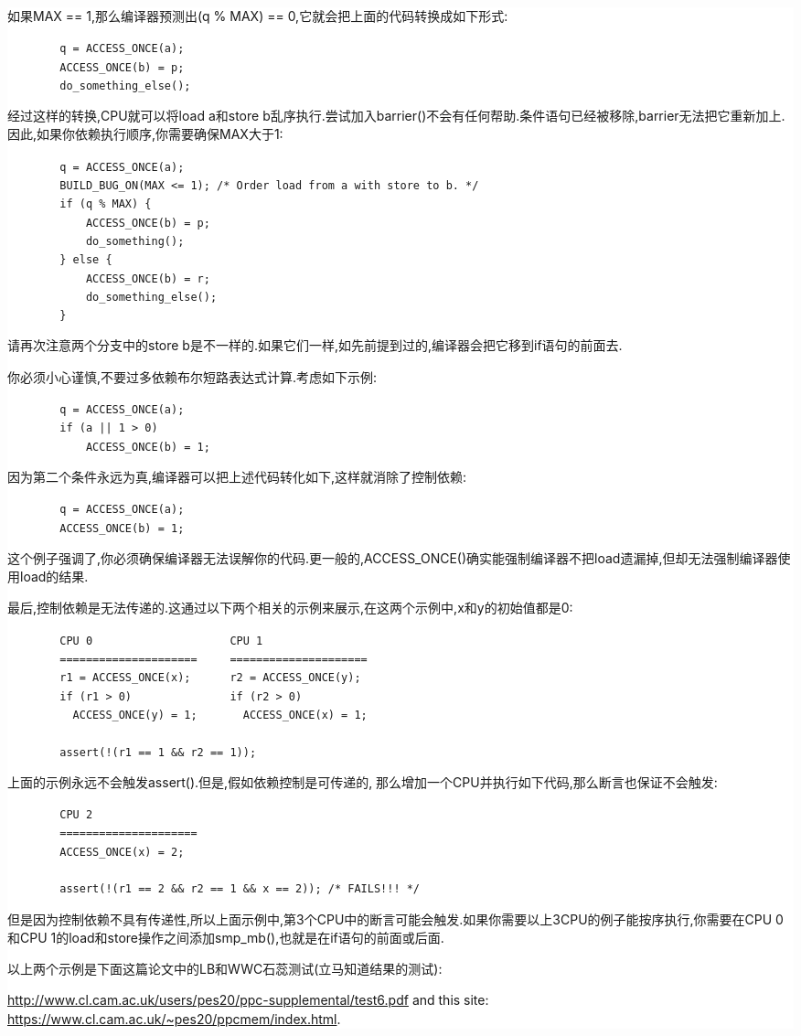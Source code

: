 如果MAX == 1,那么编译器预测出(q % MAX) == 0,它就会把上面的代码转换成如下形式:

        	q = ACCESS_ONCE(a);
        	ACCESS_ONCE(b) = p;
        	do_something_else();
        	
经过这样的转换,CPU就可以将load a和store b乱序执行.尝试加入barrier()不会有任何帮助.条件语句已经被移除,barrier无法把它重新加上.因此,如果你依赖执行顺序,你需要确保MAX大于1:

        	q = ACCESS_ONCE(a);
        	BUILD_BUG_ON(MAX <= 1); /* Order load from a with store to b. */
        	if (q % MAX) {
        		ACCESS_ONCE(b) = p;
        		do_something();
        	} else {
        		ACCESS_ONCE(b) = r;
        		do_something_else();
        	}
        	
请再次注意两个分支中的store b是不一样的.如果它们一样,如先前提到过的,编译器会把它移到if语句的前面去.

你必须小心谨慎,不要过多依赖布尔短路表达式计算.考虑如下示例:

        	q = ACCESS_ONCE(a);
        	if (a || 1 > 0)
        		ACCESS_ONCE(b) = 1;
        		
因为第二个条件永远为真,编译器可以把上述代码转化如下,这样就消除了控制依赖:

        	q = ACCESS_ONCE(a);
        	ACCESS_ONCE(b) = 1;
        	
这个例子强调了,你必须确保编译器无法误解你的代码.更一般的,ACCESS_ONCE()确实能强制编译器不把load遗漏掉,但却无法强制编译器使用load的结果.

最后,控制依赖是无法传递的.这通过以下两个相关的示例来展示,在这两个示例中,x和y的初始值都是0:

        	CPU 0                     CPU 1
        	=====================     =====================
        	r1 = ACCESS_ONCE(x);      r2 = ACCESS_ONCE(y);
        	if (r1 > 0)               if (r2 > 0)
        	  ACCESS_ONCE(y) = 1;       ACCESS_ONCE(x) = 1;
        
        	assert(!(r1 == 1 && r2 == 1));        	

上面的示例永远不会触发assert().但是,假如依赖控制是可传递的, 那么增加一个CPU并执行如下代码,那么断言也保证不会触发:       		        	        	        	        	              

            CPU 2
        	=====================
        	ACCESS_ONCE(x) = 2;
        
        	assert(!(r1 == 2 && r2 == 1 && x == 2)); /* FAILS!!! */
        	
但是因为控制依赖不具有传递性,所以上面示例中,第3个CPU中的断言可能会触发.如果你需要以上3CPU的例子能按序执行,你需要在CPU 0和CPU 1的load和store操作之间添加smp_mb(),也就是在if语句的前面或后面.

以上两个示例是下面这篇论文中的LB和WWC石蕊测试(立马知道结果的测试):

http://www.cl.cam.ac.uk/users/pes20/ppc-supplemental/test6.pdf and this
site: https://www.cl.cam.ac.uk/~pes20/ppcmem/index.html.

